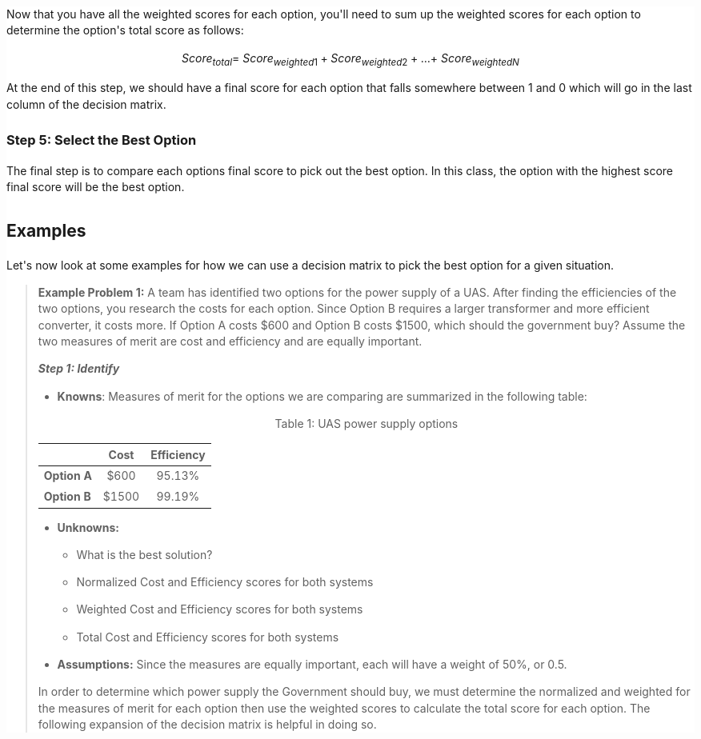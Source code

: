  Now that you have all the weighted scores for each option, you'll need
 to sum up the weighted scores for each option to determine the
 option's total score as follows:

$$Score_{total} = \ Scor{e_{weighted}}_{1} + Scor{e_{weighted}}_{2} + \ldots + \ Scor{e_{weighted}}_{N}$$

 At the end of this step, we should have a final score for each option
 that falls somewhere between 1 and 0 which will go in the last column
 of the decision matrix.

### **Step 5: Select the Best Option**

 The final step is to compare each options final score to pick out the
 best option. In this class, the option with the highest score final
 score will be the best option.

 ## Examples
 Let's now look at some examples for how we can use a decision matrix
 to pick the best option for a given situation.

> **Example Problem 1:** A team has identified two options for the power
> supply of a UAS. After finding the efficiencies of the two options,
> you research the costs for each option. Since Option B requires a
> larger transformer and more efficient converter, it costs more. If
> Option A costs \$600 and Option B costs \$1500, which should the
> government buy? Assume the two measures of merit are cost and
> efficiency and are equally important.
>
> ***Step 1: Identify***
> 
> -   **Knowns**: Measures of merit for the options we are comparing are
>     summarized in the following table:
> 
>  <div align="center">Table 1: UAS power supply options</div>
>  
>  <center>
>  
>  |              | **Cost** | **Efficiency** |
>  | :----------- | :------: | :------------: |
>  | **Option A** | \$600    | 95.13%         |
>  | **Option B** | \$1500   | 99.19%         |
>  
>  </center>
> 
> -   **Unknowns:**
> 
>       -   What is the best solution?
> 
>       -   Normalized Cost and Efficiency scores for both systems
> 
>       -   Weighted Cost and Efficiency scores for both systems
> 
>       -   Total Cost and Efficiency scores for both systems
> 
> -   **Assumptions:** Since the measures are equally important, each
>         will have a weight of 50%, or 0.5.
> 
> In order to determine which power supply the Government
> should buy, we must determine the normalized and weighted for the
> measures of merit for each option then use the weighted scores to
> calculate the total score for each option. The following expansion of
> the decision matrix is helpful in doing so.
> 
